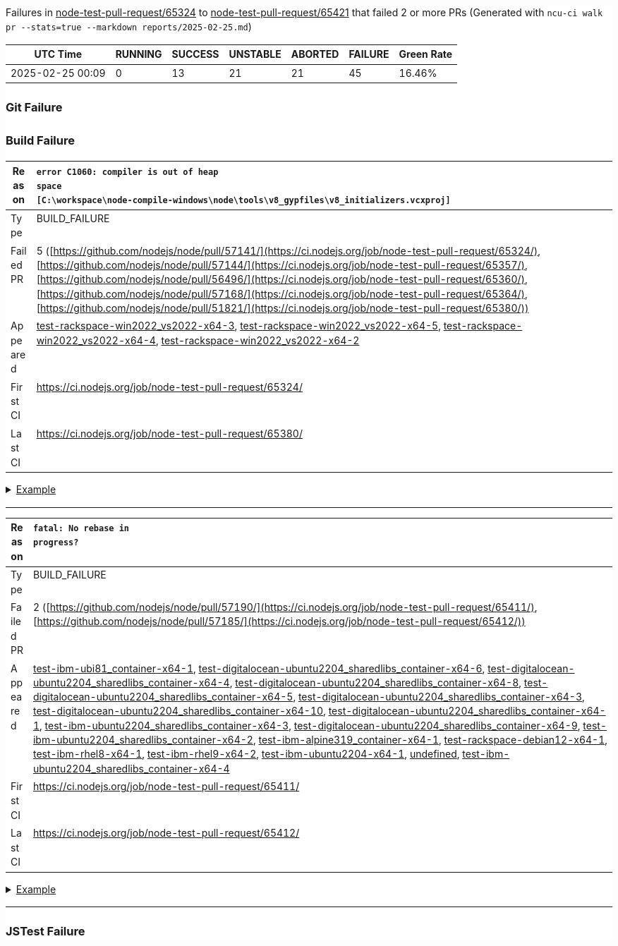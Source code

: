Failures in [node-test-pull-request/65324](https://ci.nodejs.org/job/node-test-pull-request/65324/) to [node-test-pull-request/65421](https://ci.nodejs.org/job/node-test-pull-request/65421/) that failed 2 or more PRs
(Generated with `ncu-ci walk pr --stats=true --markdown reports/2025-02-25.md`)

| UTC Time         | RUNNING | SUCCESS | UNSTABLE | ABORTED | FAILURE | Green Rate |
| ---------------- | ------- | ------- | -------- | ------- | ------- | ---------- |
| 2025-02-25 00:09 | 0       | 13      | 21       | 21      | 45      | 16.46%     |


### Git Failure


### Build Failure

| Reason | <code>error C1060: compiler is out of heap space [C:\workspace\node-compile-windows\node\tools\v8_gypfiles\v8_initializers.vcxproj]</code> |
| - | :- |
| Type | BUILD_FAILURE |
| Failed PR | 5 ([https://github.com/nodejs/node/pull/57141/](https://ci.nodejs.org/job/node-test-pull-request/65324/), [https://github.com/nodejs/node/pull/57144/](https://ci.nodejs.org/job/node-test-pull-request/65357/), [https://github.com/nodejs/node/pull/56496/](https://ci.nodejs.org/job/node-test-pull-request/65360/), [https://github.com/nodejs/node/pull/57168/](https://ci.nodejs.org/job/node-test-pull-request/65364/), [https://github.com/nodejs/node/pull/51821/](https://ci.nodejs.org/job/node-test-pull-request/65380/)) |
| Appeared | [test-rackspace-win2022_vs2022-x64-3](https://ci.nodejs.org/job/node-compile-windows/nodes=win-vs2022-arm64/60603/console), [test-rackspace-win2022_vs2022-x64-5](https://ci.nodejs.org/job/node-compile-windows/nodes=win-vs2022-arm64/60588/console), [test-rackspace-win2022_vs2022-x64-4](https://ci.nodejs.org/job/node-compile-windows/nodes=win-vs2022-arm64/60584/console), [test-rackspace-win2022_vs2022-x64-2](https://ci.nodejs.org/job/node-compile-windows/nodes=win-vs2022-arm64/60581/console) |
| First CI | https://ci.nodejs.org/job/node-test-pull-request/65324/ |
| Last CI | https://ci.nodejs.org/job/node-test-pull-request/65380/ |

<details><summary><a href="https://ci.nodejs.org/job/node-compile-windows/nodes=win-vs2022-arm64/60603/console">Example</a></summary></details>

-------

| Reason | <code>fatal: No rebase in progress?</code> |
| - | :- |
| Type | BUILD_FAILURE |
| Failed PR | 2 ([https://github.com/nodejs/node/pull/57190/](https://ci.nodejs.org/job/node-test-pull-request/65411/), [https://github.com/nodejs/node/pull/57185/](https://ci.nodejs.org/job/node-test-pull-request/65412/)) |
| Appeared | [test-ibm-ubi81_container-x64-1](https://ci.nodejs.org/job/node-test-commit-linux-containered/nodes=ubi81_sharedlibs_openssl111fips_x64/49261/console), [test-digitalocean-ubuntu2204_sharedlibs_container-x64-6](https://ci.nodejs.org/job/node-test-commit-linux-containered/nodes=ubuntu2204_sharedlibs_icu_x64/49261/console), [test-digitalocean-ubuntu2204_sharedlibs_container-x64-4](https://ci.nodejs.org/job/node-test-commit-linux-containered/nodes=ubuntu2204_sharedlibs_openssl111_x64/49261/console), [test-digitalocean-ubuntu2204_sharedlibs_container-x64-8](https://ci.nodejs.org/job/node-test-commit-linux-containered/nodes=ubuntu2204_sharedlibs_openssl30_x64/49261/console), [test-digitalocean-ubuntu2204_sharedlibs_container-x64-5](https://ci.nodejs.org/job/node-test-commit-linux-containered/nodes=ubuntu2204_sharedlibs_openssl31_x64/49261/console), [test-digitalocean-ubuntu2204_sharedlibs_container-x64-3](https://ci.nodejs.org/job/node-test-commit-linux-containered/nodes=ubuntu2204_sharedlibs_openssl32_x64/49261/console), [test-digitalocean-ubuntu2204_sharedlibs_container-x64-10](https://ci.nodejs.org/job/node-test-commit-linux-containered/nodes=ubuntu2204_sharedlibs_shared_x64/49261/console), [test-digitalocean-ubuntu2204_sharedlibs_container-x64-1](https://ci.nodejs.org/job/node-test-commit-linux-containered/nodes=ubuntu2204_sharedlibs_smallicu_x64/49261/console), [test-ibm-ubuntu2204_sharedlibs_container-x64-3](https://ci.nodejs.org/job/node-test-commit-linux-containered/nodes=ubuntu2204_sharedlibs_withoutintl_x64/49261/console), [test-digitalocean-ubuntu2204_sharedlibs_container-x64-9](https://ci.nodejs.org/job/node-test-commit-linux-containered/nodes=ubuntu2204_sharedlibs_withoutssl_x64/49261/console), [test-ibm-ubuntu2204_sharedlibs_container-x64-2](https://ci.nodejs.org/job/node-test-commit-linux-containered/nodes=ubuntu2204_sharedlibs_zlib_x64/49261/console), [test-ibm-alpine319_container-x64-1](https://ci.nodejs.org/job/node-test-commit-linux/nodes=alpine-latest-x64/63401/console), [test-rackspace-debian12-x64-1](https://ci.nodejs.org/job/node-test-commit-linux/nodes=debian12-x64/63401/console), [test-ibm-rhel8-x64-1](https://ci.nodejs.org/job/node-test-commit-linux/nodes=rhel8-x64/63401/console), [test-ibm-rhel9-x64-2](https://ci.nodejs.org/job/node-test-commit-linux/nodes=rhel9-x64/63401/console), [test-ibm-ubuntu2204-x64-1](https://ci.nodejs.org/job/node-test-commit-linux/nodes=ubuntu2204-64/63401/console), [undefined](https://ci.nodejs.org/job/node-test-commit-custom-suites-freestyle/41014/console), [test-ibm-ubuntu2204_sharedlibs_container-x64-4](https://ci.nodejs.org/job/node-test-commit-linux-containered/nodes=ubuntu2204_sharedlibs_openssl32_x64/49260/console) |
| First CI | https://ci.nodejs.org/job/node-test-pull-request/65411/ |
| Last CI | https://ci.nodejs.org/job/node-test-pull-request/65412/ |

<details><summary><a href="https://ci.nodejs.org/job/node-test-commit-linux-containered/nodes=ubi81_sharedlibs_openssl111fips_x64/49261/console">Example</a></summary></details>

-------


### JSTest Failure
